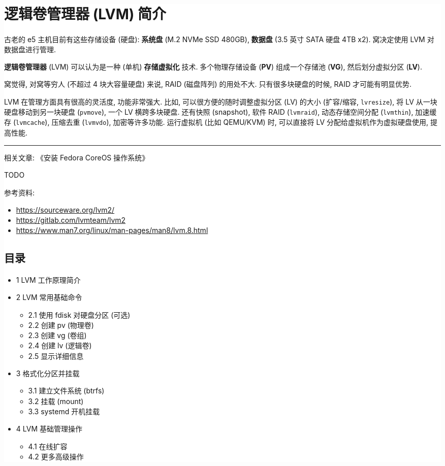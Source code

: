 # 逻辑卷管理器 (LVM) 简介

古老的 e5 主机目前有这些存储设备 (硬盘):
**系统盘** (M.2 NVMe SSD 480GB),
**数据盘** (3.5 英寸 SATA 硬盘 4TB x2).
窝决定使用 LVM 对数据盘进行管理.

**逻辑卷管理器** (LVM) 可以认为是一种 (单机) **存储虚拟化** 技术.
多个物理存储设备 (**PV**) 组成一个存储池 (**VG**), 然后划分虚拟分区 (**LV**).

窝觉得, 对窝等穷人 (不超过 4 块大容量硬盘) 来说, RAID (磁盘阵列) 的用处不大.
只有很多块硬盘的时候, RAID 才可能有明显优势.

LVM 在管理方面具有很高的灵活度, 功能非常强大.
比如, 可以很方便的随时调整虚拟分区 (LV) 的大小 (扩容/缩容, `lvresize`),
将 LV 从一块硬盘移动到另一块硬盘 (`pvmove`), 一个 LV 横跨多块硬盘.
还有快照 (snapshot), 软件 RAID (`lvmraid`), 动态存储空间分配 (`lvmthin`),
加速缓存 (`lvmcache`), 压缩去重 (`lvmvdo`), 加密等许多功能.
运行虚拟机 (比如 QEMU/KVM) 时, 可以直接将 LV 分配给虚拟机作为虚拟硬盘使用,
提高性能.

----

相关文章: 《安装 Fedora CoreOS 操作系统》

TODO

参考资料:
+ <https://sourceware.org/lvm2/>
+ <https://gitlab.com/lvmteam/lvm2>
+ <https://www.man7.org/linux/man-pages/man8/lvm.8.html>


## 目录

+ 1 LVM 工作原理简介

+ 2 LVM 常用基础命令

  - 2.1 使用 fdisk 对硬盘分区 (可选)
  - 2.2 创建 pv (物理卷)
  - 2.3 创建 vg (卷组)
  - 2.4 创建 lv (逻辑卷)
  - 2.5 显示详细信息

+ 3 格式化分区并挂载

  - 3.1 建立文件系统 (btrfs)
  - 3.2 挂载 (mount)
  - 3.3 systemd 开机挂载

+ 4 LVM 基础管理操作

  - 4.1 在线扩容
  - 4.2 更多高级操作
